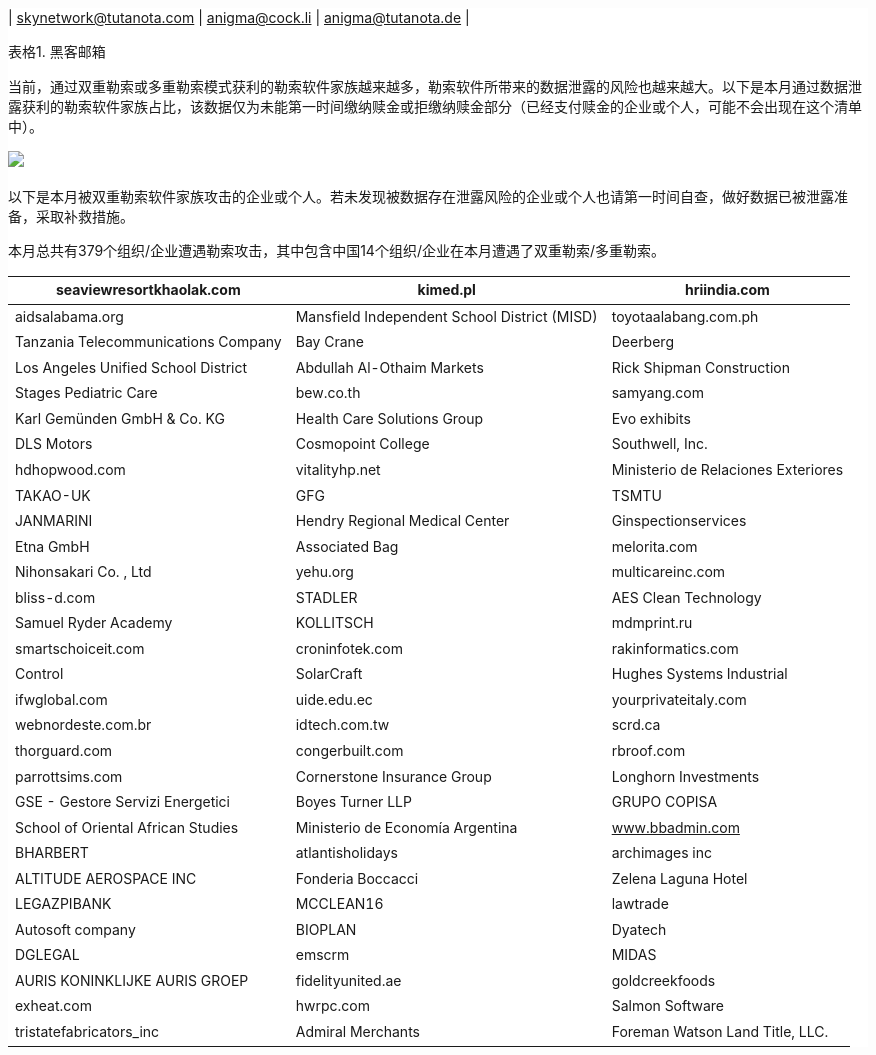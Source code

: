 | skynetwork@tutanota.com | anigma@cock.li | anigma@tutanota.de |

表格1. 黑客邮箱

当前，通过双重勒索或多重勒索模式获利的勒索软件家族越来越多，勒索软件所带来的数据泄露的风险也越来越大。以下是本月通过数据泄露获利的勒索软件家族占比，该数据仅为未能第一时间缴纳赎金或拒缴纳赎金部分（已经支付赎金的企业或个人，可能不会出现在这个清单中）。

![](https://mmbiz.qpic.cn/mmbiz_png/Ic3Rgfdm96eN8xO2TZzmkcjywLEgX6S86Ftk6iazczgp1yOwL4jkLQPG3oRO44IK6GUr7C64jjBuDlzwWImQ1mA/640)

以下是本月被双重勒索软件家族攻击的企业或个人。若未发现被数据存在泄露风险的企业或个人也请第一时间自查，做好数据已被泄露准备，采取补救措施。

本月总共有379个组织/企业遭遇勒索攻击，其中包含中国14个组织/企业在本月遭遇了双重勒索/多重勒索。

| seaviewresortkhaolak.com | kimed.pl | hriindia.com |
| --- | --- | --- |
| aidsalabama.org | Mansfield Independent School District (MISD) | toyotaalabang.com.ph |
| Tanzania Telecommunications Company | Bay Crane | Deerberg |
| Los Angeles Unified School District | Abdullah Al-Othaim Markets | Rick Shipman Construction |
| Stages Pediatric Care | bew.co.th | samyang.com |
| Karl Gemünden GmbH & Co. KG | Health Care Solutions Group | Evo exhibits |
| DLS Motors | Cosmopoint College | Southwell, Inc. |
| hdhopwood.com | vitalityhp.net | Ministerio de Relaciones Exteriores |
| TAKAO-UK | GFG | TSMTU |
| JANMARINI | Hendry Regional Medical Center | Ginspectionservices |
| Etna GmbH | Associated Bag | melorita.com |
| Nihonsakari Co. , Ltd | yehu.org | multicareinc.com |
| bliss-d.com | STADLER | AES Clean Technology |
| Samuel Ryder Academy | KOLLITSCH | mdmprint.ru |
| smartschoiceit.com | croninfotek.com | rakinformatics.com |
| Control | SolarCraft | Hughes Systems Industrial |
| ifwglobal.com | uide.edu.ec | yourprivateitaly.com |
| webnordeste.com.br | idtech.com.tw | scrd.ca |
| thorguard.com | congerbuilt.com | rbroof.com |
| parrottsims.com | Cornerstone Insurance Group | Longhorn Investments |
| GSE - Gestore Servizi Energetici | Boyes Turner LLP | GRUPO COPISA |
| School of Oriental African Studies | Ministerio de Economía Argentina | www.bbadmin.com |
| BHARBERT | atlantisholidays | archimages inc |
| ALTlTUDE AEROSPACE INC | Fonderia Boccacci | Zelena Laguna Hotel |
| LEGAZPIBANK | MCCLEAN16 | lawtrade |
| Autosoft company | BIOPLAN | Dyatech |
| DGLEGAL | emscrm | MIDAS |
| AURIS KONINKLIJKE AURIS GROEP | fidelityunited.ae | goldcreekfoods |
| exheat.com | hwrpc.com | Salmon Software |
| tristatefabricators\_inc | Admiral Merchants | Foreman Watson Land Title, LLC. |